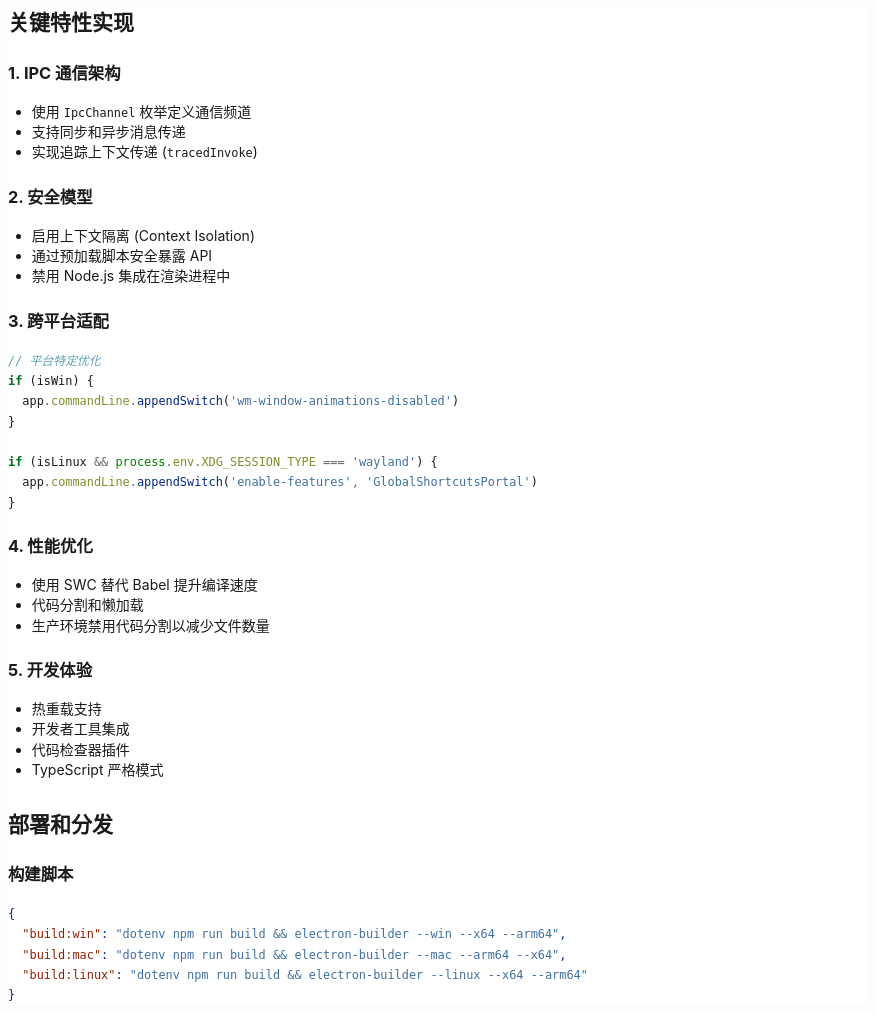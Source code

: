 ## 关键特性实现

### 1. IPC 通信架构

- 使用 `IpcChannel` 枚举定义通信频道
- 支持同步和异步消息传递
- 实现追踪上下文传递 (`tracedInvoke`)

### 2. 安全模型

- 启用上下文隔离 (Context Isolation)
- 通过预加载脚本安全暴露 API
- 禁用 Node.js 集成在渲染进程中

### 3. 跨平台适配

```typescript
// 平台特定优化
if (isWin) {
  app.commandLine.appendSwitch('wm-window-animations-disabled')
}

if (isLinux && process.env.XDG_SESSION_TYPE === 'wayland') {
  app.commandLine.appendSwitch('enable-features', 'GlobalShortcutsPortal')
}
```

### 4. 性能优化

- 使用 SWC 替代 Babel 提升编译速度
- 代码分割和懒加载
- 生产环境禁用代码分割以减少文件数量

### 5. 开发体验

- 热重载支持
- 开发者工具集成
- 代码检查器插件
- TypeScript 严格模式

## 部署和分发

### 构建脚本

```json
{
  "build:win": "dotenv npm run build && electron-builder --win --x64 --arm64",
  "build:mac": "dotenv npm run build && electron-builder --mac --arm64 --x64",
  "build:linux": "dotenv npm run build && electron-builder --linux --x64 --arm64"
}
```
